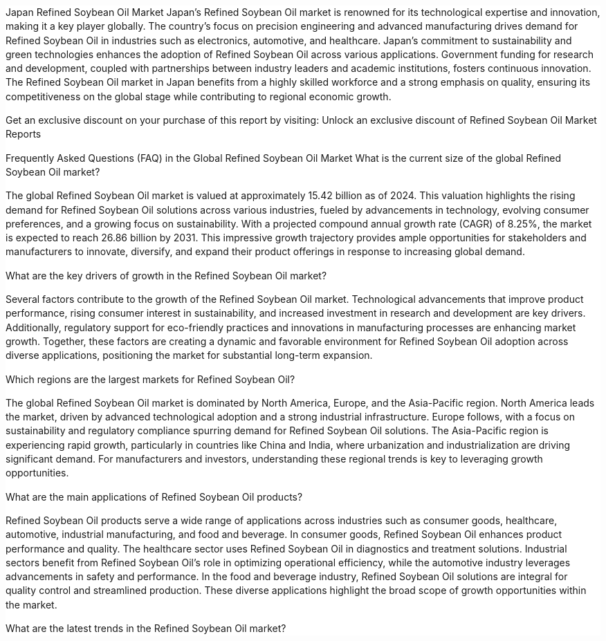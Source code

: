 Japan Refined Soybean Oil Market
Japan’s Refined Soybean Oil market is renowned for its technological expertise and innovation, making it a key player globally. The country’s focus on precision engineering and advanced manufacturing drives demand for Refined Soybean Oil in industries such as electronics, automotive, and healthcare. Japan’s commitment to sustainability and green technologies enhances the adoption of Refined Soybean Oil across various applications. Government funding for research and development, coupled with partnerships between industry leaders and academic institutions, fosters continuous innovation. The Refined Soybean Oil market in Japan benefits from a highly skilled workforce and a strong emphasis on quality, ensuring its competitiveness on the global stage while contributing to regional economic growth.

Get an exclusive discount on your purchase of this report by visiting: Unlock an exclusive discount of Refined Soybean Oil Market Reports 

Frequently Asked Questions (FAQ) in the Global Refined Soybean Oil Market
What is the current size of the global Refined Soybean Oil market?

The global Refined Soybean Oil market is valued at approximately 15.42 billion as of 2024. This valuation highlights the rising demand for Refined Soybean Oil solutions across various industries, fueled by advancements in technology, evolving consumer preferences, and a growing focus on sustainability. With a projected compound annual growth rate (CAGR) of 8.25%, the market is expected to reach 26.86 billion by 2031. This impressive growth trajectory provides ample opportunities for stakeholders and manufacturers to innovate, diversify, and expand their product offerings in response to increasing global demand.

What are the key drivers of growth in the Refined Soybean Oil market?

Several factors contribute to the growth of the Refined Soybean Oil market. Technological advancements that improve product performance, rising consumer interest in sustainability, and increased investment in research and development are key drivers. Additionally, regulatory support for eco-friendly practices and innovations in manufacturing processes are enhancing market growth. Together, these factors are creating a dynamic and favorable environment for Refined Soybean Oil adoption across diverse applications, positioning the market for substantial long-term expansion.

Which regions are the largest markets for Refined Soybean Oil?

The global Refined Soybean Oil market is dominated by North America, Europe, and the Asia-Pacific region. North America leads the market, driven by advanced technological adoption and a strong industrial infrastructure. Europe follows, with a focus on sustainability and regulatory compliance spurring demand for Refined Soybean Oil solutions. The Asia-Pacific region is experiencing rapid growth, particularly in countries like China and India, where urbanization and industrialization are driving significant demand. For manufacturers and investors, understanding these regional trends is key to leveraging growth opportunities.

What are the main applications of Refined Soybean Oil products?

Refined Soybean Oil products serve a wide range of applications across industries such as consumer goods, healthcare, automotive, industrial manufacturing, and food and beverage. In consumer goods, Refined Soybean Oil enhances product performance and quality. The healthcare sector uses Refined Soybean Oil in diagnostics and treatment solutions. Industrial sectors benefit from Refined Soybean Oil’s role in optimizing operational efficiency, while the automotive industry leverages advancements in safety and performance. In the food and beverage industry, Refined Soybean Oil solutions are integral for quality control and streamlined production. These diverse applications highlight the broad scope of growth opportunities within the market.

What are the latest trends in the Refined Soybean Oil market?
